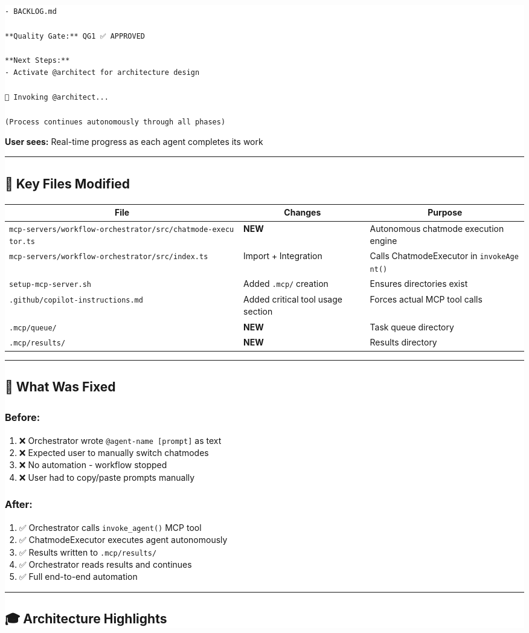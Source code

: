 ```
- BACKLOG.md

**Quality Gate:** QG1 ✅ APPROVED

**Next Steps:**
- Activate @architect for architecture design

🚀 Invoking @architect...

(Process continues autonomously through all phases)
```

**User sees:** Real-time progress as each agent completes its work

---

## 🔧 Key Files Modified

| File | Changes | Purpose |
|------|---------|---------|
| `mcp-servers/workflow-orchestrator/src/chatmode-executor.ts` | **NEW** | Autonomous chatmode execution engine |
| `mcp-servers/workflow-orchestrator/src/index.ts` | Import + Integration | Calls ChatmodeExecutor in `invokeAgent()` |
| `setup-mcp-server.sh` | Added `.mcp/` creation | Ensures directories exist |
| `.github/copilot-instructions.md` | Added critical tool usage section | Forces actual MCP tool calls |
| `.mcp/queue/` | **NEW** | Task queue directory |
| `.mcp/results/` | **NEW** | Results directory |

---

## 🐛 What Was Fixed

### Before:
1. ❌ Orchestrator wrote `@agent-name [prompt]` as text
2. ❌ Expected user to manually switch chatmodes
3. ❌ No automation - workflow stopped
4. ❌ User had to copy/paste prompts manually

### After:
1. ✅ Orchestrator calls `invoke_agent()` MCP tool
2. ✅ ChatmodeExecutor executes agent autonomously
3. ✅ Results written to `.mcp/results/`
4. ✅ Orchestrator reads results and continues
5. ✅ Full end-to-end automation

---

## 🎓 Architecture Highlights
